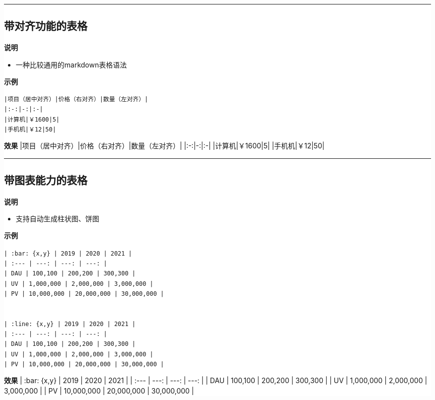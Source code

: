 
-----


## 带对齐功能的表格
**说明**
- 一种比较通用的markdown表格语法


**示例**
```
|项目（居中对齐）|价格（右对齐）|数量（左对齐）|
|:-:|-:|:-|
|计算机|￥1600|5|
|手机机|￥12|50|
```
**效果**
|项目（居中对齐）|价格（右对齐）|数量（左对齐）|
|:-:|-:|:-|
|计算机|￥1600|5|
|手机机|￥12|50|


-----


## 带图表能力的表格
**说明**
- 支持自动生成柱状图、饼图


**示例**
```
| :bar: {x,y} | 2019 | 2020 | 2021 |
| :--- | ---: | ---: | ---: |
| DAU | 100,100 | 200,200 | 300,300 |
| UV | 1,000,000 | 2,000,000 | 3,000,000 |
| PV | 10,000,000 | 20,000,000 | 30,000,000 |


| :line: {x,y} | 2019 | 2020 | 2021 |
| :--- | ---: | ---: | ---: |
| DAU | 100,100 | 200,200 | 300,300 |
| UV | 1,000,000 | 2,000,000 | 3,000,000 |
| PV | 10,000,000 | 20,000,000 | 30,000,000 |
```
**效果**
| :bar: {x,y} | 2019 | 2020 | 2021 |
| :--- | ---: | ---: | ---: |
| DAU | 100,100 | 200,200 | 300,300 |
| UV | 1,000,000 | 2,000,000 | 3,000,000 |
| PV | 10,000,000 | 20,000,000 | 30,000,000 |
